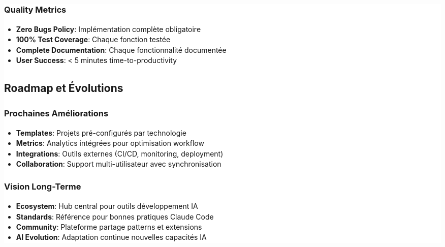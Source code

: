 ### Quality Metrics  
- **Zero Bugs Policy**: Implémentation complète obligatoire
- **100% Test Coverage**: Chaque fonction testée
- **Complete Documentation**: Chaque fonctionnalité documentée
- **User Success**: < 5 minutes time-to-productivity

## Roadmap et Évolutions

### Prochaines Améliorations
- **Templates**: Projets pré-configurés par technologie
- **Metrics**: Analytics intégrées pour optimisation workflow
- **Integrations**: Outils externes (CI/CD, monitoring, deployment)
- **Collaboration**: Support multi-utilisateur avec synchronisation

### Vision Long-Terme  
- **Ecosystem**: Hub central pour outils développement IA
- **Standards**: Référence pour bonnes pratiques Claude Code
- **Community**: Plateforme partage patterns et extensions
- **AI Evolution**: Adaptation continue nouvelles capacités IA